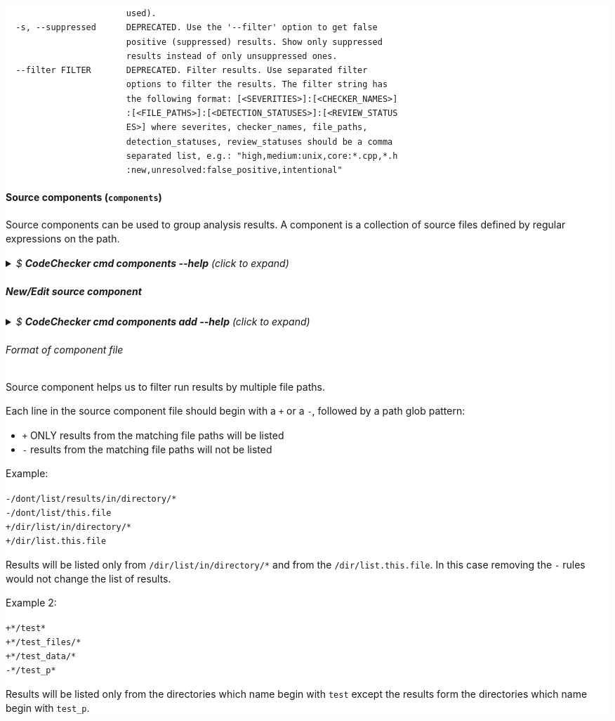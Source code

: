 ```
                        used).
  -s, --suppressed      DEPRECATED. Use the '--filter' option to get false
                        positive (suppressed) results. Show only suppressed
                        results instead of only unsuppressed ones.
  --filter FILTER       DEPRECATED. Filter results. Use separated filter
                        options to filter the results. The filter string has
                        the following format: [<SEVERITIES>]:[<CHECKER_NAMES>]
                        :[<FILE_PATHS>]:[<DETECTION_STATUSES>]:[<REVIEW_STATUS
                        ES>] where severites, checker_names, file_paths,
                        detection_statuses, review_statuses should be a comma
                        separated list, e.g.: "high,medium:unix,core:*.cpp,*.h
                        :new,unresolved:false_positive,intentional"
```

#### Source components (`components`)

Source components can be used to group analysis results. A component
is a collection of source files defined by regular expressions on the
path.

<details><summary>
    <i>$ <b>CodeChecker cmd components --help</b> (click to expand)</i>
  </summary></details>


##### New/Edit source component

<details><summary>
    <i>$ <b>CodeChecker cmd components add --help</b> (click to expand)</i>
  </summary></details>

###### Format of component file

Source component helps us to filter run results by multiple file paths.

Each line in the source component file should begin with a `+` or a `-`, followed by
a path glob pattern:
 * `+` ONLY results from the matching file paths will be listed
 * `-` results from the matching file paths will not be listed

Example:
```
-/dont/list/results/in/directory/*
-/dont/list/this.file
+/dir/list/in/directory/*
+/dir/list.this.file
```
Results will be listed only from `/dir/list/in/directory/*` and from the
`/dir/list.this.file`.
In this case removing the `-` rules would not change the list of results.

Example 2:
```
+*/test*
+*/test_files/*
+*/test_data/*
-*/test_p*
```
Results will be listed only from the directories which name begin with
`test` except the results form the directories which name begin with `test_p`.

